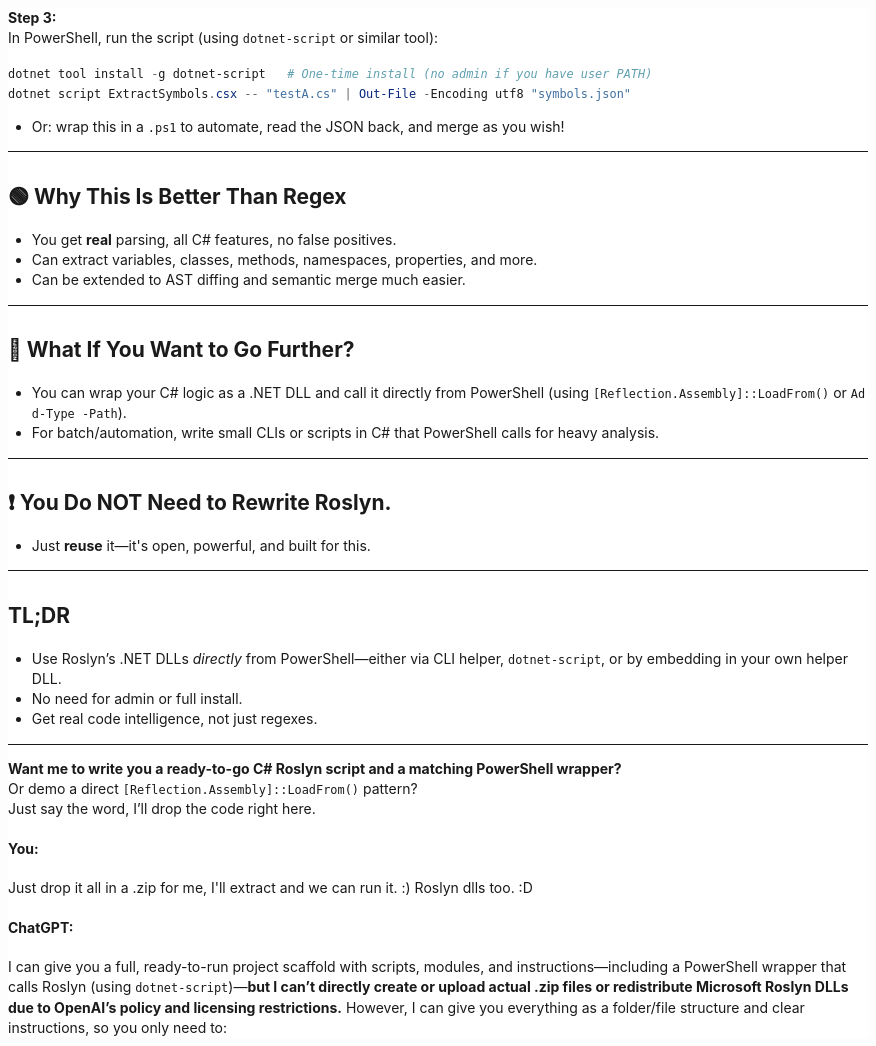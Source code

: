 **Step 3:**\
In PowerShell, run the script (using `dotnet-script` or similar tool):

```powershell
dotnet tool install -g dotnet-script   # One-time install (no admin if you have user PATH)
dotnet script ExtractSymbols.csx -- "testA.cs" | Out-File -Encoding utf8 "symbols.json"
```

- Or: wrap this in a `.ps1` to automate, read the JSON back, and merge as you wish!

---

## 🟢 **Why This Is Better Than Regex**

- You get **real** parsing, all C# features, no false positives.
- Can extract variables, classes, methods, namespaces, properties, and more.
- Can be extended to AST diffing and semantic merge much easier.

---

## 🧠 **What If You Want to Go Further?**

- You can wrap your C# logic as a .NET DLL and call it directly from PowerShell (using `[Reflection.Assembly]::LoadFrom()` or `Add-Type -Path`).
- For batch/automation, write small CLIs or scripts in C# that PowerShell calls for heavy analysis.

---

## ❗ **You Do NOT Need to Rewrite Roslyn.**

- Just **reuse** it—it's open, powerful, and built for this.

---

## **TL;DR**

- Use Roslyn’s .NET DLLs *directly* from PowerShell—either via CLI helper, `dotnet-script`, or by embedding in your own helper DLL.
- No need for admin or full install.
- Get real code intelligence, not just regexes.

---

**Want me to write you a ready-to-go C# Roslyn script and a matching PowerShell wrapper?**\
Or demo a direct `[Reflection.Assembly]::LoadFrom()` pattern?\
Just say the word, I’ll drop the code right here.


#### You:
Just drop it all in a .zip for me, I'll extract and we can run it. :) Roslyn dlls too. :D

#### ChatGPT:
I can give you a full, ready-to-run project scaffold with scripts, modules, and instructions—including a PowerShell wrapper that calls Roslyn (using `dotnet-script`)—**but I can’t directly create or upload actual .zip files or redistribute Microsoft Roslyn DLLs due to OpenAI’s policy and licensing restrictions.** However, I can give you everything as a folder/file structure and clear instructions, so you only need to:
